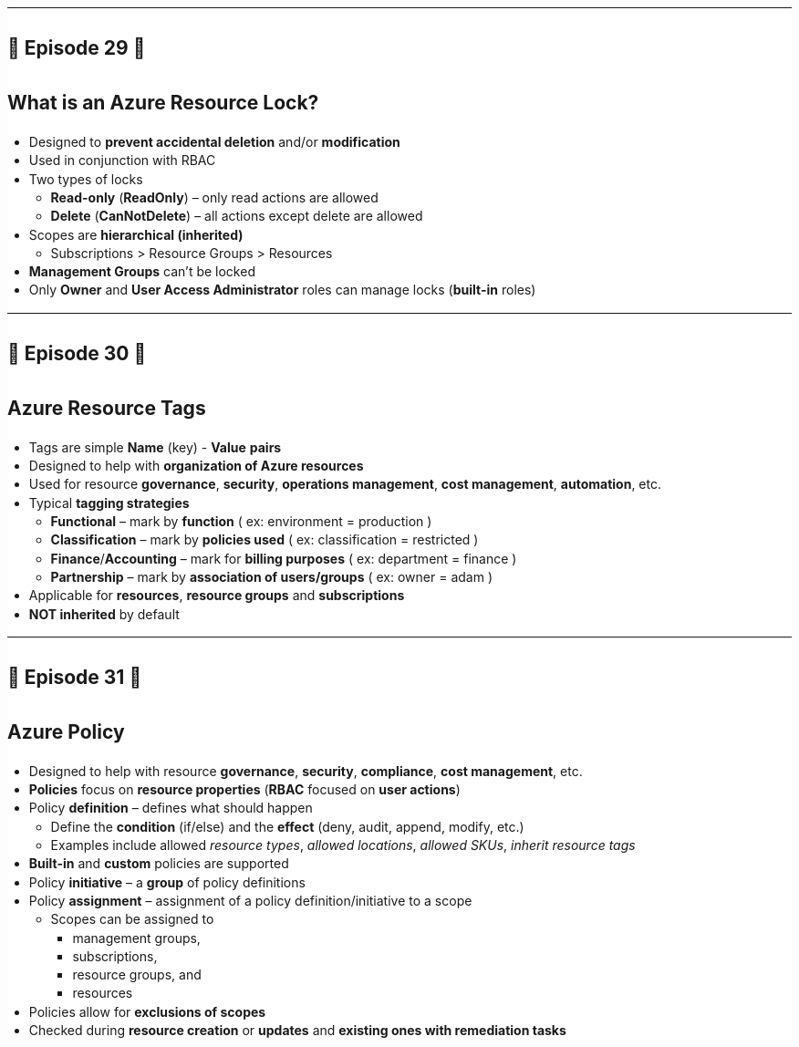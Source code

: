 ____

## 🔷 Episode 29 🔷

## What is an Azure Resource Lock?

- Designed to **prevent accidental deletion** and/or **modification**
- Used in conjunction with RBAC
- Two types of locks
  - **Read-only** (**ReadOnly**) – only read actions are allowed
  - **Delete** (**CanNotDelete**) – all actions except delete are allowed
- Scopes are **hierarchical (inherited)**
  - Subscriptions > Resource Groups > Resources
- **Management Groups** can’t be locked
- Only **Owner** and **User Access Administrator** roles can manage locks (**built-in** roles)

____

## 🔷 Episode 30 🔷

## Azure Resource Tags

- Tags are simple **Name** (key) - **Value** **pairs**
- Designed to help with **organization of Azure resources**
- Used for resource **governance**, **security**, **operations management**, **cost management**, **automation**, etc.
- Typical **tagging strategies**
  - **Functional** – mark by **function** ( ex: environment = production )
  - **Classification** – mark by **policies used** ( ex: classification = restricted )
  - **Finance**/**Accounting** – mark for **billing purposes** ( ex: department = finance )
  - **Partnership** – mark by **association of users/groups** ( ex: owner = adam )
- Applicable for **resources**, **resource groups** and **subscriptions**
- **NOT inherited** by default

____

## 🔷 Episode 31 🔷

## Azure Policy

- Designed to help with resource **governance**, **security**, **compliance**, **cost management**, etc.
- **Policies** focus on **resource properties** (**RBAC** focused on **user actions**)
- Policy **definition** – defines what should happen
  - Define the **condition** (if/else) and the **effect** (deny, audit, append, modify, etc.)
  - Examples include allowed *resource types*, *allowed locations*, *allowed SKUs*, *inherit resource tags*
- **Built-in** and **custom** policies are supported
- Policy **initiative** – a **group** of policy definitions
- Policy **assignment** – assignment of a policy definition/initiative to a scope
  - Scopes can be assigned to
    - management groups,
    - subscriptions,
    - resource groups, and
    - resources
- Policies allow for **exclusions of scopes**
- Checked during **resource creation** or **updates** and **existing ones with remediation tasks**
